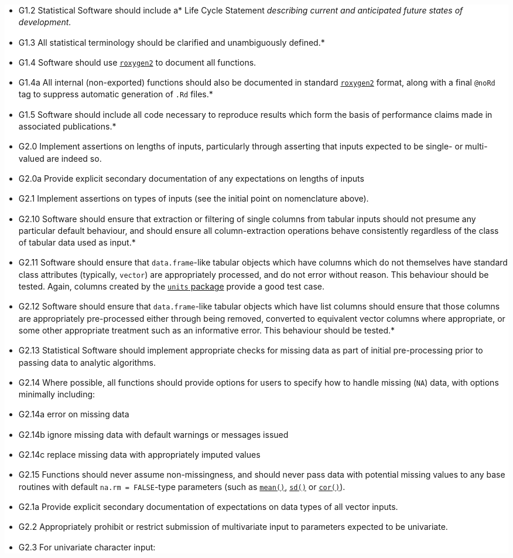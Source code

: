- G1.2 Statistical Software should include a* Life Cycle Statement *describing current and anticipated future states of development.* 

- G1.3 All statistical terminology should be clarified and unambiguously defined.* 

- G1.4 Software should use [`roxygen2`](https://roxygen2.r-lib.org/) to document all functions.

- G1.4a All internal (non-exported) functions should also be documented in standard [`roxygen2`](https://roxygen2.r-lib.org/) format, along with a final `@noRd` tag to suppress automatic generation of `.Rd` files.* 

- G1.5 Software should include all code necessary to reproduce results which form the basis of performance claims made in associated publications.* 

- G2.0 Implement assertions on lengths of inputs, particularly through asserting that inputs expected to be single- or multi-valued are indeed so.

- G2.0a Provide explicit secondary documentation of any expectations on lengths of inputs

- G2.1 Implement assertions on types of inputs (see the initial point on nomenclature above).

- G2.10 Software should ensure that extraction or filtering of single columns from tabular inputs should not presume any particular default behaviour, and should ensure all column-extraction operations behave consistently regardless of the class of tabular data used as input.* 

- G2.11 Software should ensure that `data.frame`-like tabular objects which have columns which do not themselves have standard class attributes (typically, `vector`) are appropriately processed, and do not error without reason. This behaviour should be tested. Again, columns created by the [`units` package](https://github.com/r-quantities/units/) provide a good test case.

- G2.12 Software should ensure that `data.frame`-like tabular objects which have list columns should ensure that those columns are appropriately pre-processed either through being removed, converted to equivalent vector columns where appropriate, or some other appropriate treatment such as an informative error. This behaviour should be tested.* 

- G2.13 Statistical Software should implement appropriate checks for missing data as part of initial pre-processing prior to passing data to analytic algorithms.

- G2.14 Where possible, all functions should provide options for users to specify how to handle missing (`NA`) data, with options minimally including:

- G2.14a error on missing data

- G2.14b ignore missing data with default warnings or messages issued

- G2.14c replace missing data with appropriately imputed values

- G2.15 Functions should never assume non-missingness, and should never pass data with potential missing values to any base routines with default `na.rm = FALSE`-type parameters (such as [`mean()`](https://stat.ethz.ch/R-manual/R-devel/library/base/html/mean.html), [`sd()`](https://stat.ethz.ch/R-manual/R-devel/library/stats/html/sd.html) or [`cor()`](https://stat.ethz.ch/R-manual/R-devel/library/stats/html/cor.html)).

- G2.1a Provide explicit secondary documentation of expectations on data types of all vector inputs.

- G2.2 Appropriately prohibit or restrict submission of multivariate input to parameters expected to be univariate.

- G2.3 For univariate character input:
